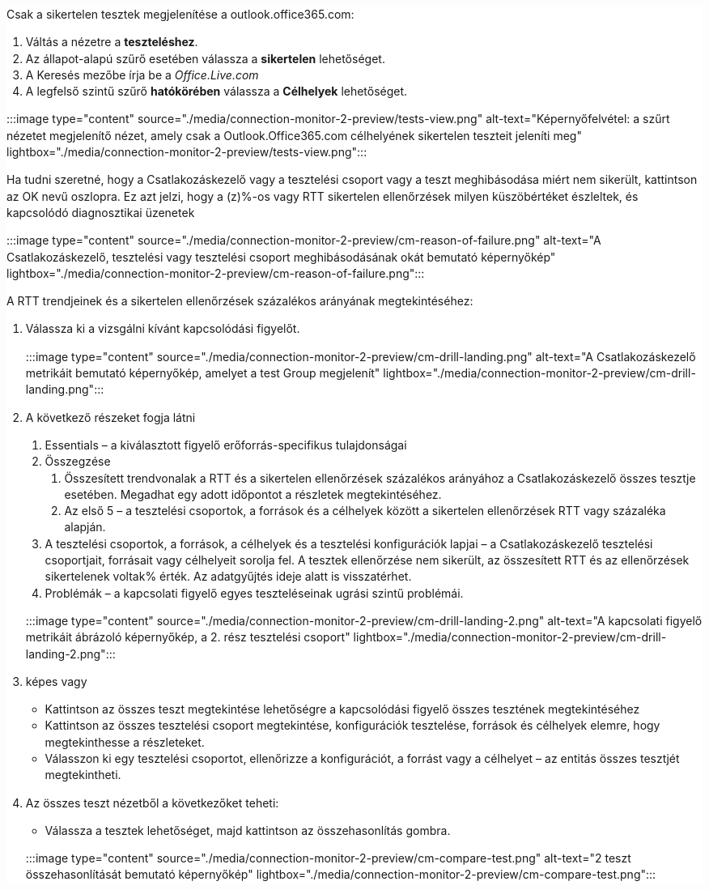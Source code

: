 Csak a sikertelen tesztek megjelenítése a outlook.office365.com:
1. Váltás a nézetre a **teszteléshez**.
1. Az állapot-alapú szűrő esetében válassza a **sikertelen** lehetőséget.
1. A Keresés mezőbe írja be a *Office.Live.com*
1. A legfelső szintű szűrő **hatókörében** válassza a **Célhelyek** lehetőséget.
  
  :::image type="content" source="./media/connection-monitor-2-preview/tests-view.png" alt-text="Képernyőfelvétel: a szűrt nézetet megjelenítő nézet, amely csak a Outlook.Office365.com célhelyének sikertelen teszteit jeleníti meg" lightbox="./media/connection-monitor-2-preview/tests-view.png":::

Ha tudni szeretné, hogy a Csatlakozáskezelő vagy a tesztelési csoport vagy a teszt meghibásodása miért nem sikerült, kattintson az OK nevű oszlopra.  Ez azt jelzi, hogy a (z)%-os vagy RTT sikertelen ellenőrzések milyen küszöbértéket észleltek, és kapcsolódó diagnosztikai üzenetek
  
  :::image type="content" source="./media/connection-monitor-2-preview/cm-reason-of-failure.png" alt-text="A Csatlakozáskezelő, tesztelési vagy tesztelési csoport meghibásodásának okát bemutató képernyőkép" lightbox="./media/connection-monitor-2-preview/cm-reason-of-failure.png":::
    
A RTT trendjeinek és a sikertelen ellenőrzések százalékos arányának megtekintéséhez:
1. Válassza ki a vizsgálni kívánt kapcsolódási figyelőt.

    :::image type="content" source="./media/connection-monitor-2-preview/cm-drill-landing.png" alt-text="A Csatlakozáskezelő metrikáit bemutató képernyőkép, amelyet a test Group megjelenít" lightbox="./media/connection-monitor-2-preview/cm-drill-landing.png":::

1. A következő részeket fogja látni  
    1. Essentials – a kiválasztott figyelő erőforrás-specifikus tulajdonságai 
    1. Összegzése 
        1. Összesített trendvonalak a RTT és a sikertelen ellenőrzések százalékos arányához a Csatlakozáskezelő összes tesztje esetében. Megadhat egy adott időpontot a részletek megtekintéséhez.
        1. Az első 5 – a tesztelési csoportok, a források és a célhelyek között a sikertelen ellenőrzések RTT vagy százaléka alapján. 
    1. A tesztelési csoportok, a források, a célhelyek és a tesztelési konfigurációk lapjai – a Csatlakozáskezelő tesztelési csoportjait, forrásait vagy célhelyeit sorolja fel. A tesztek ellenőrzése nem sikerült, az összesített RTT és az ellenőrzések sikertelenek voltak% érték.  Az adatgyűjtés ideje alatt is visszatérhet. 
    1. Problémák – a kapcsolati figyelő egyes teszteléseinak ugrási szintű problémái. 

    :::image type="content" source="./media/connection-monitor-2-preview/cm-drill-landing-2.png" alt-text="A kapcsolati figyelő metrikáit ábrázoló képernyőkép, a 2. rész tesztelési csoport" lightbox="./media/connection-monitor-2-preview/cm-drill-landing-2.png":::

1. képes vagy
    * Kattintson az összes teszt megtekintése lehetőségre a kapcsolódási figyelő összes tesztének megtekintéséhez
    * Kattintson az összes tesztelési csoport megtekintése, konfigurációk tesztelése, források és célhelyek elemre, hogy megtekinthesse a részleteket. 
    * Válasszon ki egy tesztelési csoportot, ellenőrizze a konfigurációt, a forrást vagy a célhelyet – az entitás összes tesztjét megtekintheti.

1. Az összes teszt nézetből a következőket teheti:
    * Válassza a tesztek lehetőséget, majd kattintson az összehasonlítás gombra.
    
    :::image type="content" source="./media/connection-monitor-2-preview/cm-compare-test.png" alt-text="2 teszt összehasonlítását bemutató képernyőkép" lightbox="./media/connection-monitor-2-preview/cm-compare-test.png":::
    